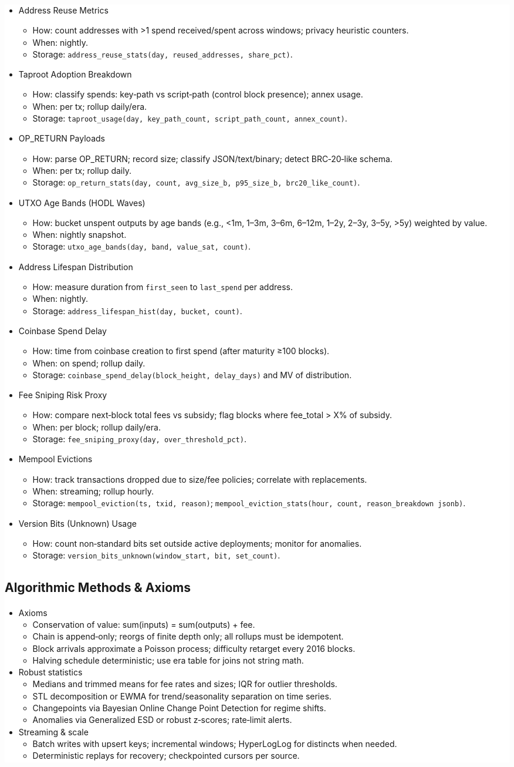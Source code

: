 - Address Reuse Metrics
  - How: count addresses with >1 spend received/spent across windows; privacy heuristic counters.
  - When: nightly.
  - Storage: `address_reuse_stats(day, reused_addresses, share_pct)`.

- Taproot Adoption Breakdown
  - How: classify spends: key‑path vs script‑path (control block presence); annex usage.
  - When: per tx; rollup daily/era.
  - Storage: `taproot_usage(day, key_path_count, script_path_count, annex_count)`.

- OP_RETURN Payloads
  - How: parse OP_RETURN; record size; classify JSON/text/binary; detect BRC‑20‑like schema.
  - When: per tx; rollup daily.
  - Storage: `op_return_stats(day, count, avg_size_b, p95_size_b, brc20_like_count)`.

- UTXO Age Bands (HODL Waves)
  - How: bucket unspent outputs by age bands (e.g., <1m, 1–3m, 3–6m, 6–12m, 1–2y, 2–3y, 3–5y, >5y) weighted by value.
  - When: nightly snapshot.
  - Storage: `utxo_age_bands(day, band, value_sat, count)`.

- Address Lifespan Distribution
  - How: measure duration from `first_seen` to `last_spend` per address.
  - When: nightly.
  - Storage: `address_lifespan_hist(day, bucket, count)`.

- Coinbase Spend Delay
  - How: time from coinbase creation to first spend (after maturity ≥100 blocks).
  - When: on spend; rollup daily.
  - Storage: `coinbase_spend_delay(block_height, delay_days)` and MV of distribution.

- Fee Sniping Risk Proxy
  - How: compare next‑block total fees vs subsidy; flag blocks where fee_total > X% of subsidy.
  - When: per block; rollup daily/era.
  - Storage: `fee_sniping_proxy(day, over_threshold_pct)`.

- Mempool Evictions
  - How: track transactions dropped due to size/fee policies; correlate with replacements.
  - When: streaming; rollup hourly.
  - Storage: `mempool_eviction(ts, txid, reason)`; `mempool_eviction_stats(hour, count, reason_breakdown jsonb)`.

- Version Bits (Unknown) Usage
  - How: count non‑standard bits set outside active deployments; monitor for anomalies.
  - Storage: `version_bits_unknown(window_start, bit, set_count)`.

## Algorithmic Methods & Axioms
- Axioms
  - Conservation of value: sum(inputs) = sum(outputs) + fee.
  - Chain is append‑only; reorgs of finite depth only; all rollups must be idempotent.
  - Block arrivals approximate a Poisson process; difficulty retarget every 2016 blocks.
  - Halving schedule deterministic; use era table for joins not string math.
- Robust statistics
  - Medians and trimmed means for fee rates and sizes; IQR for outlier thresholds.
  - STL decomposition or EWMA for trend/seasonality separation on time series.
  - Changepoints via Bayesian Online Change Point Detection for regime shifts.
  - Anomalies via Generalized ESD or robust z‑scores; rate‑limit alerts.
- Streaming & scale
  - Batch writes with upsert keys; incremental windows; HyperLogLog for distincts when needed.
  - Deterministic replays for recovery; checkpointed cursors per source.

